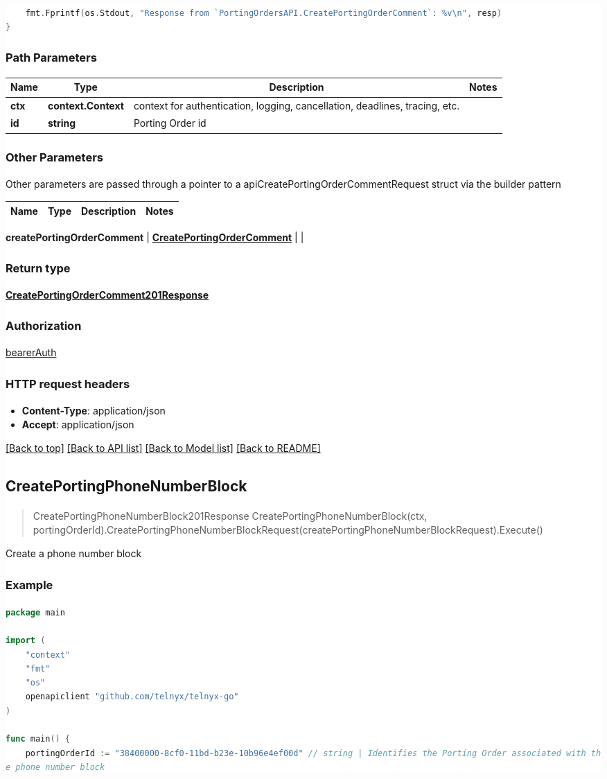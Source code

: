 ```go
	fmt.Fprintf(os.Stdout, "Response from `PortingOrdersAPI.CreatePortingOrderComment`: %v\n", resp)
}
```

### Path Parameters


Name | Type | Description  | Notes
------------- | ------------- | ------------- | -------------
**ctx** | **context.Context** | context for authentication, logging, cancellation, deadlines, tracing, etc.
**id** | **string** | Porting Order id | 

### Other Parameters

Other parameters are passed through a pointer to a apiCreatePortingOrderCommentRequest struct via the builder pattern


Name | Type | Description  | Notes
------------- | ------------- | ------------- | -------------

 **createPortingOrderComment** | [**CreatePortingOrderComment**](CreatePortingOrderComment.md) |  | 

### Return type

[**CreatePortingOrderComment201Response**](CreatePortingOrderComment201Response.md)

### Authorization

[bearerAuth](../README.md#bearerAuth)

### HTTP request headers

- **Content-Type**: application/json
- **Accept**: application/json

[[Back to top]](#) [[Back to API list]](../README.md#documentation-for-api-endpoints)
[[Back to Model list]](../README.md#documentation-for-models)
[[Back to README]](../README.md)


## CreatePortingPhoneNumberBlock

> CreatePortingPhoneNumberBlock201Response CreatePortingPhoneNumberBlock(ctx, portingOrderId).CreatePortingPhoneNumberBlockRequest(createPortingPhoneNumberBlockRequest).Execute()

Create a phone number block



### Example

```go
package main

import (
	"context"
	"fmt"
	"os"
	openapiclient "github.com/telnyx/telnyx-go"
)

func main() {
	portingOrderId := "38400000-8cf0-11bd-b23e-10b96e4ef00d" // string | Identifies the Porting Order associated with the phone number block
```